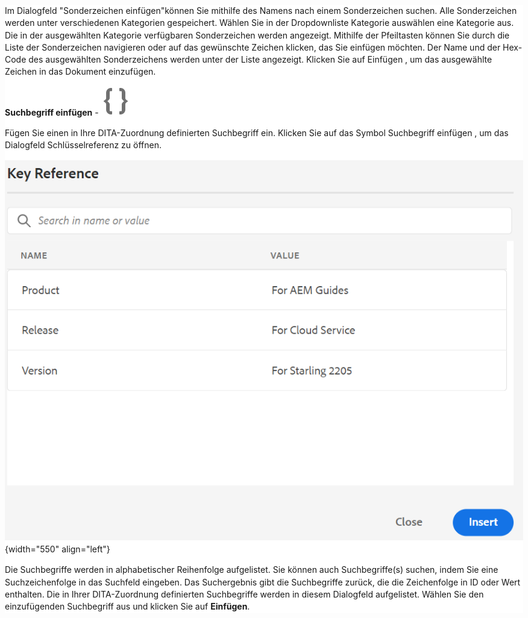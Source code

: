 Im Dialogfeld &quot;Sonderzeichen einfügen&quot;können Sie mithilfe des Namens nach einem Sonderzeichen suchen. Alle Sonderzeichen werden unter verschiedenen Kategorien gespeichert. Wählen Sie in der Dropdownliste Kategorie auswählen eine Kategorie aus. Die in der ausgewählten Kategorie verfügbaren Sonderzeichen werden angezeigt. Mithilfe der Pfeiltasten können Sie durch die Liste der Sonderzeichen navigieren oder auf das gewünschte Zeichen klicken, das Sie einfügen möchten. Der Name und der Hex-Code des ausgewählten Sonderzeichens werden unter der Liste angezeigt. Klicken Sie auf Einfügen , um das ausgewählte Zeichen in das Dokument einzufügen.

**Suchbegriff einfügen** - ![](images/Keyword_icon.svg)

Fügen Sie einen in Ihre DITA-Zuordnung definierten Suchbegriff ein. Klicken Sie auf das Symbol Suchbegriff einfügen , um das Dialogfeld Schlüsselreferenz zu öffnen.

![](images/insert-keyword.png){width="550" align="left"}

Die Suchbegriffe werden in alphabetischer Reihenfolge aufgelistet. Sie können auch Suchbegriffe\(s\) suchen, indem Sie eine Suchzeichenfolge in das Suchfeld eingeben. Das Suchergebnis gibt die Suchbegriffe zurück, die die Zeichenfolge in ID oder Wert enthalten. Die in Ihrer DITA-Zuordnung definierten Suchbegriffe werden in diesem Dialogfeld aufgelistet. Wählen Sie den einzufügenden Suchbegriff aus und klicken Sie auf **Einfügen**.
